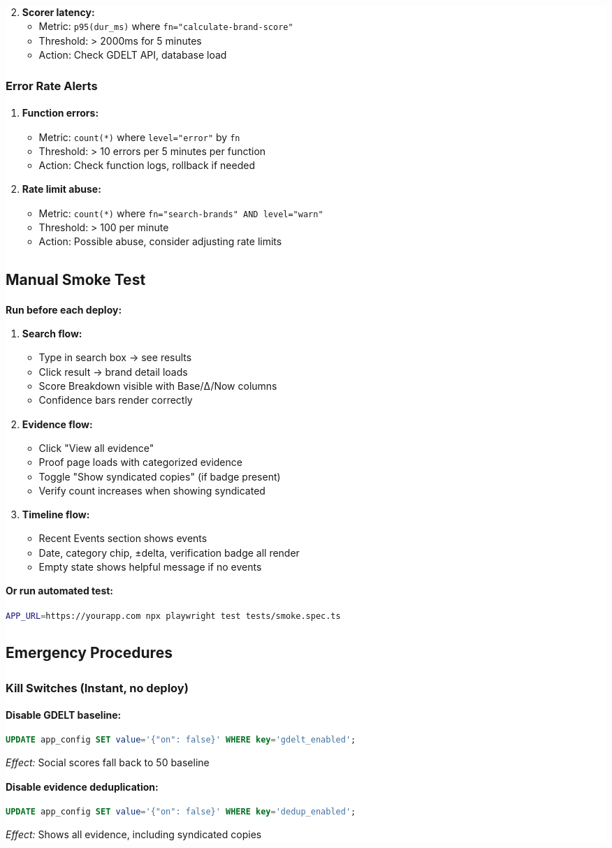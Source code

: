 2. **Scorer latency:**
   - Metric: `p95(dur_ms)` where `fn="calculate-brand-score"`
   - Threshold: > 2000ms for 5 minutes
   - Action: Check GDELT API, database load

### Error Rate Alerts

1. **Function errors:**
   - Metric: `count(*)` where `level="error"` by `fn`
   - Threshold: > 10 errors per 5 minutes per function
   - Action: Check function logs, rollback if needed

2. **Rate limit abuse:**
   - Metric: `count(*)` where `fn="search-brands" AND level="warn"`
   - Threshold: > 100 per minute
   - Action: Possible abuse, consider adjusting rate limits

## Manual Smoke Test

**Run before each deploy:**

1. **Search flow:**
   - Type in search box → see results
   - Click result → brand detail loads
   - Score Breakdown visible with Base/Δ/Now columns
   - Confidence bars render correctly

2. **Evidence flow:**
   - Click "View all evidence"
   - Proof page loads with categorized evidence
   - Toggle "Show syndicated copies" (if badge present)
   - Verify count increases when showing syndicated

3. **Timeline flow:**
   - Recent Events section shows events
   - Date, category chip, ±delta, verification badge all render
   - Empty state shows helpful message if no events

**Or run automated test:**
```bash
APP_URL=https://yourapp.com npx playwright test tests/smoke.spec.ts
```

## Emergency Procedures

### Kill Switches (Instant, no deploy)

**Disable GDELT baseline:**
```sql
UPDATE app_config SET value='{"on": false}' WHERE key='gdelt_enabled';
```
*Effect:* Social scores fall back to 50 baseline

**Disable evidence deduplication:**
```sql
UPDATE app_config SET value='{"on": false}' WHERE key='dedup_enabled';
```
*Effect:* Shows all evidence, including syndicated copies
